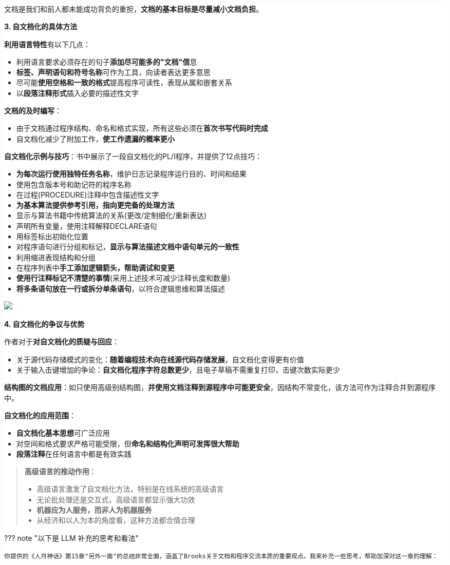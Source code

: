 文档是我们和前人都未能成功背负的重担，**文档的基本目标是尽量减小文档负担**。

**3. 自文档化的具体方法**

**利用语言特性**有以下几点：

- 利用语言要求必须存在的句子**添加尽可能多的"文档"信**息
- **标签、声明语句和符号名称**可作为工具，向读者表达更多意思
- 尽可能**使用空格和一致的格式**提高程序可读性，表现从属和嵌套关系
- 以**段落注释形式**插入必要的描述性文字

**文档的及时编写**：

- 由于文档通过程序结构、命名和格式实现，所有这些必须在**首次书写代码时完成**
- 自文档化减少了附加工作，**使工作遗漏的概率更小**

**自文档化示例与技巧**：书中展示了一段自文档化的PL/I程序，并提供了12点技巧：

- **为每次运行使用独特任务名称**，维护日志记录程序运行目的、时间和结果
- 使用包含版本号和助记符的程序名称
- 在过程(PROCEDURE)注释中包含描述性文字
- **为基本算法提供参考引用，指向更完备的处理方法**
- 显示与算法书籍中传统算法的关系(更改/定制细化/重新表达)
- 声明所有变量，使用注释解释DECLARE语句
- 用标签标出初始化位置
- 对程序语句进行分组和标记，**显示与算法描述文档中语句单元的一致性**
- 利用缩进表现结构和分组
- 在程序列表中**手工添加逻辑箭头，帮助调试和变更**
- **使用行注释标记不清楚的事情**(采用上述技术可减少注释长度和数量)
- **将多条语句放在一行或拆分单条语句**，以符合逻辑思维和算法描述

![](https://img.zhengyua.cn/blog/202503021810755.png)

**4. 自文档化的争议与优势**

作者对于**对自文档化的质疑与回应**：

- 关于源代码存储模式的变化：**随着编程技术向在线源代码存储发展**，自文档化变得更有价值
- 关于输入击键增加的争论：**自文档化程序字符总数更少**，且电子草稿不需重复打印，击键次数实际更少

**结构图的文档应用**：如只使用高级别结构图，**并使用文档注释到源程序中可能更安全**，因结构不常变化，该方法可作为注释合并到源程序中。

**自文档化的应用范围**：

- **自文档化基本思想**可广泛应用
- 对空间和格式要求严格可能受限，但**命名和结构化声明可发挥很大帮助**
- **段落注释**在任何语言中都是有效实践

> **高级语言的推动作用**：
>
> - 高级语言激发了自文档化方法，特别是在线系统的高级语言
> - 无论批处理还是交互式，高级语言都显示强大功效
> - **机器应为人服务，而非人为机器服务**
> - 从经济和以人为本的角度看，这种方法都合情合理

??? note "以下是 LLM 补充的思考和看法"

    你提供的《人月神话》第15章"另外一面"的总结非常全面，涵盖了Brooks关于文档和程序交流本质的重要观点。我来补充一些思考，帮助加深对这一章的理解：
